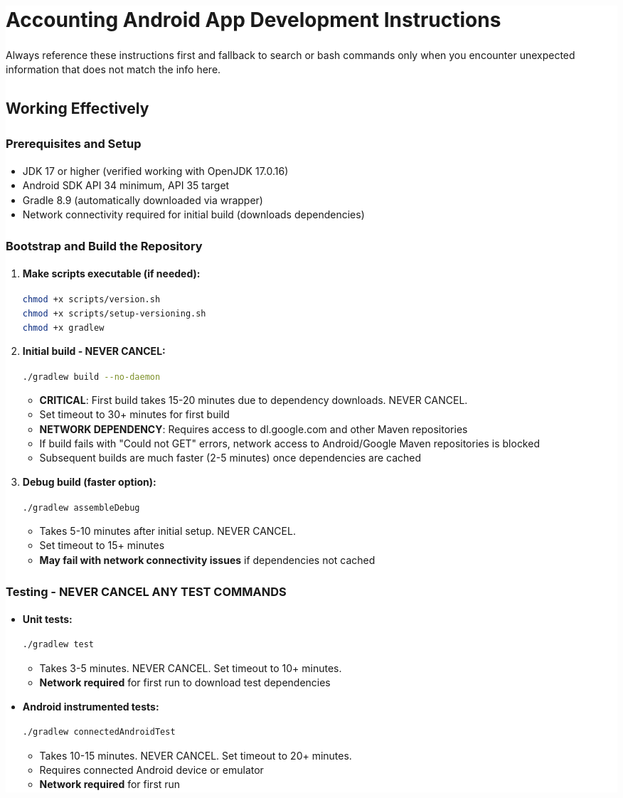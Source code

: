 # Accounting Android App Development Instructions

Always reference these instructions first and fallback to search or bash commands only when you encounter unexpected information that does not match the info here.

## Working Effectively

### Prerequisites and Setup
- JDK 17 or higher (verified working with OpenJDK 17.0.16)
- Android SDK API 34 minimum, API 35 target
- Gradle 8.9 (automatically downloaded via wrapper)
- Network connectivity required for initial build (downloads dependencies)

### Bootstrap and Build the Repository
1. **Make scripts executable (if needed):**
   ```bash
   chmod +x scripts/version.sh
   chmod +x scripts/setup-versioning.sh
   chmod +x gradlew
   ```

2. **Initial build - NEVER CANCEL:**
   ```bash
   ./gradlew build --no-daemon
   ```
   - **CRITICAL**: First build takes 15-20 minutes due to dependency downloads. NEVER CANCEL.
   - Set timeout to 30+ minutes for first build
   - **NETWORK DEPENDENCY**: Requires access to dl.google.com and other Maven repositories
   - If build fails with "Could not GET" errors, network access to Android/Google Maven repositories is blocked
   - Subsequent builds are much faster (2-5 minutes) once dependencies are cached

3. **Debug build (faster option):**
   ```bash
   ./gradlew assembleDebug
   ```
   - Takes 5-10 minutes after initial setup. NEVER CANCEL.
   - Set timeout to 15+ minutes
   - **May fail with network connectivity issues** if dependencies not cached

### Testing - NEVER CANCEL ANY TEST COMMANDS
- **Unit tests:**
  ```bash
  ./gradlew test
  ```
  - Takes 3-5 minutes. NEVER CANCEL. Set timeout to 10+ minutes.
  - **Network required** for first run to download test dependencies

- **Android instrumented tests:**
  ```bash
  ./gradlew connectedAndroidTest
  ```
  - Takes 10-15 minutes. NEVER CANCEL. Set timeout to 20+ minutes.
  - Requires connected Android device or emulator
  - **Network required** for first run
